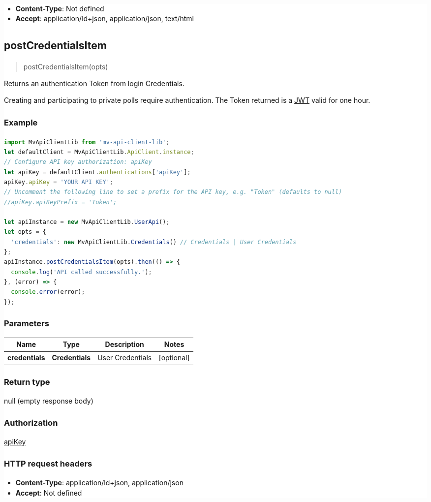 - **Content-Type**: Not defined
- **Accept**: application/ld+json, application/json, text/html


## postCredentialsItem

> postCredentialsItem(opts)

Returns an authentication Token from login Credentials.

Creating and participating to private polls require authentication.  The Token returned is a [JWT](https://jwt.io/) valid for one hour.

### Example

```javascript
import MvApiClientLib from 'mv-api-client-lib';
let defaultClient = MvApiClientLib.ApiClient.instance;
// Configure API key authorization: apiKey
let apiKey = defaultClient.authentications['apiKey'];
apiKey.apiKey = 'YOUR API KEY';
// Uncomment the following line to set a prefix for the API key, e.g. "Token" (defaults to null)
//apiKey.apiKeyPrefix = 'Token';

let apiInstance = new MvApiClientLib.UserApi();
let opts = {
  'credentials': new MvApiClientLib.Credentials() // Credentials | User Credentials
};
apiInstance.postCredentialsItem(opts).then(() => {
  console.log('API called successfully.');
}, (error) => {
  console.error(error);
});

```

### Parameters


Name | Type | Description  | Notes
------------- | ------------- | ------------- | -------------
 **credentials** | [**Credentials**](Credentials.md)| User Credentials | [optional] 

### Return type

null (empty response body)

### Authorization

[apiKey](../README.md#apiKey)

### HTTP request headers

- **Content-Type**: application/ld+json, application/json
- **Accept**: Not defined
